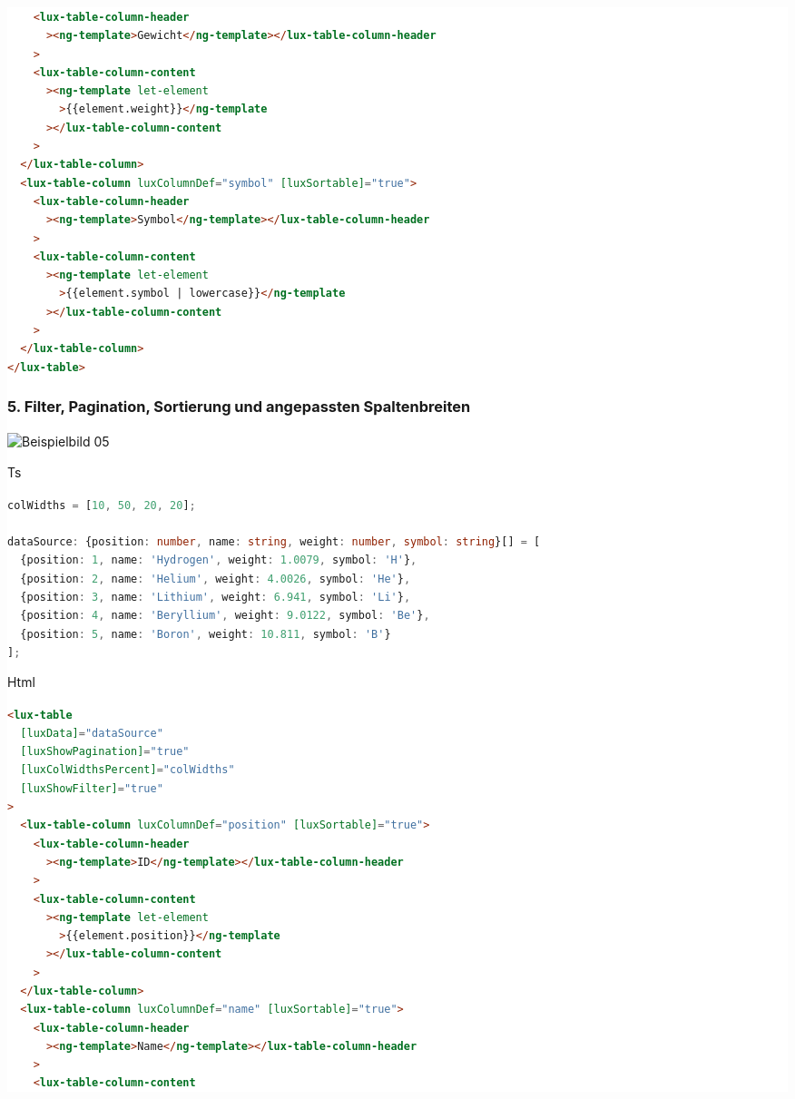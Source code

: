 ```html
    <lux-table-column-header
      ><ng-template>Gewicht</ng-template></lux-table-column-header
    >
    <lux-table-column-content
      ><ng-template let-element
        >{{element.weight}}</ng-template
      ></lux-table-column-content
    >
  </lux-table-column>
  <lux-table-column luxColumnDef="symbol" [luxSortable]="true">
    <lux-table-column-header
      ><ng-template>Symbol</ng-template></lux-table-column-header
    >
    <lux-table-column-content
      ><ng-template let-element
        >{{element.symbol | lowercase}}</ng-template
      ></lux-table-column-content
    >
  </lux-table-column>
</lux-table>
```

### 5. Filter, Pagination, Sortierung und angepassten Spaltenbreiten

![Beispielbild 05](https://raw.githubusercontent.com/wiki/IHK-GfI/lux-components-workspace/Versions/v19/lux‐table-v19-img-05.png)

Ts

```typescript
colWidths = [10, 50, 20, 20];

dataSource: {position: number, name: string, weight: number, symbol: string}[] = [
  {position: 1, name: 'Hydrogen', weight: 1.0079, symbol: 'H'},
  {position: 2, name: 'Helium', weight: 4.0026, symbol: 'He'},
  {position: 3, name: 'Lithium', weight: 6.941, symbol: 'Li'},
  {position: 4, name: 'Beryllium', weight: 9.0122, symbol: 'Be'},
  {position: 5, name: 'Boron', weight: 10.811, symbol: 'B'}
];
```

Html

```html
<lux-table
  [luxData]="dataSource"
  [luxShowPagination]="true"
  [luxColWidthsPercent]="colWidths"
  [luxShowFilter]="true"
>
  <lux-table-column luxColumnDef="position" [luxSortable]="true">
    <lux-table-column-header
      ><ng-template>ID</ng-template></lux-table-column-header
    >
    <lux-table-column-content
      ><ng-template let-element
        >{{element.position}}</ng-template
      ></lux-table-column-content
    >
  </lux-table-column>
  <lux-table-column luxColumnDef="name" [luxSortable]="true">
    <lux-table-column-header
      ><ng-template>Name</ng-template></lux-table-column-header
    >
    <lux-table-column-content
```